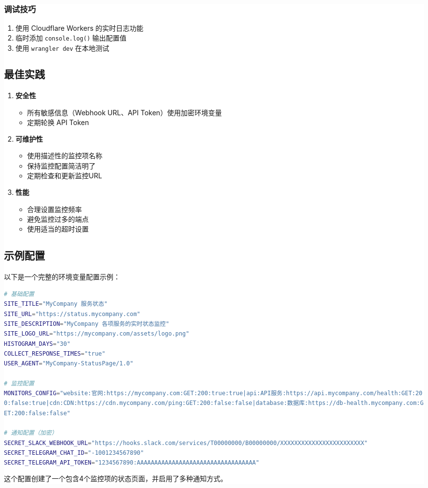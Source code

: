 ### 调试技巧

1. 使用 Cloudflare Workers 的实时日志功能
2. 临时添加 `console.log()` 输出配置值
3. 使用 `wrangler dev` 在本地测试

## 最佳实践

1. **安全性**
   - 所有敏感信息（Webhook URL、API Token）使用加密环境变量
   - 定期轮换 API Token

2. **可维护性**
   - 使用描述性的监控项名称
   - 保持监控配置简洁明了
   - 定期检查和更新监控URL

3. **性能**
   - 合理设置监控频率
   - 避免监控过多的端点
   - 使用适当的超时设置

## 示例配置

以下是一个完整的环境变量配置示例：

```bash
# 基础配置
SITE_TITLE="MyCompany 服务状态"
SITE_URL="https://status.mycompany.com"
SITE_DESCRIPTION="MyCompany 各项服务的实时状态监控"
SITE_LOGO_URL="https://mycompany.com/assets/logo.png"
HISTOGRAM_DAYS="30"
COLLECT_RESPONSE_TIMES="true"
USER_AGENT="MyCompany-StatusPage/1.0"

# 监控配置
MONITORS_CONFIG="website:官网:https://mycompany.com:GET:200:true:true|api:API服务:https://api.mycompany.com/health:GET:200:false:true|cdn:CDN:https://cdn.mycompany.com/ping:GET:200:false:false|database:数据库:https://db-health.mycompany.com:GET:200:false:false"

# 通知配置（加密）
SECRET_SLACK_WEBHOOK_URL="https://hooks.slack.com/services/T00000000/B00000000/XXXXXXXXXXXXXXXXXXXXXXXX"
SECRET_TELEGRAM_CHAT_ID="-1001234567890"
SECRET_TELEGRAM_API_TOKEN="1234567890:AAAAAAAAAAAAAAAAAAAAAAAAAAAAAAAAAA"
```

这个配置创建了一个包含4个监控项的状态页面，并启用了多种通知方式。